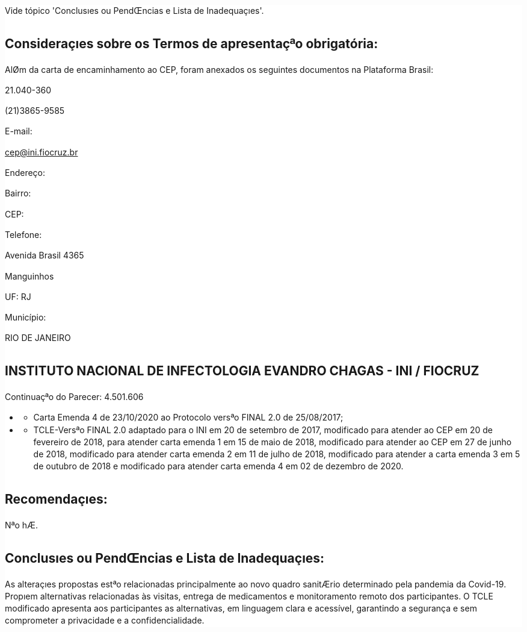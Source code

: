 Vide tópico 'Conclusıes ou PendŒncias e Lista de Inadequaçıes'.

## Consideraçıes sobre os Termos de apresentaçªo obrigatória:

AlØm da carta de encaminhamento ao CEP, foram anexados os seguintes documentos na Plataforma Brasil:

21.040-360

(21)3865-9585

E-mail:

cep@ini.fiocruz.br

Endereço:

Bairro:

CEP:

Telefone:

Avenida Brasil 4365

Manguinhos

UF: RJ

Município:

RIO DE JANEIRO

## INSTITUTO NACIONAL DE INFECTOLOGIA EVANDRO CHAGAS - INI / FIOCRUZ



Continuaçªo do Parecer: 4.501.606

- - Carta Emenda 4 de 23/10/2020 ao Protocolo versªo FINAL 2.0 de 25/08/2017;
- - TCLE-Versªo FINAL 2.0 adaptado para o INI em 20 de setembro de 2017, modificado para atender ao CEP em 20 de fevereiro de 2018, para atender carta emenda 1 em 15 de maio de 2018, modificado para atender ao CEP em 27 de junho de 2018, modificado para atender carta emenda 2 em 11 de julho de 2018, modificado para atender a carta emenda 3 em 5 de outubro de 2018 e modificado para atender carta emenda 4 em 02 de dezembro de 2020.

## Recomendaçıes:

Nªo hÆ.

## Conclusıes ou PendŒncias e Lista de Inadequaçıes:

As alteraçıes propostas estªo relacionadas principalmente ao novo quadro sanitÆrio determinado pela pandemia da Covid-19. Propıem alternativas relacionadas às visitas, entrega de medicamentos e monitoramento remoto dos participantes. O TCLE modificado apresenta aos participantes as alternativas, em linguagem clara e acessível,  garantindo  a  segurança  e  sem  comprometer  a  privacidade  e  a confidencialidade.
